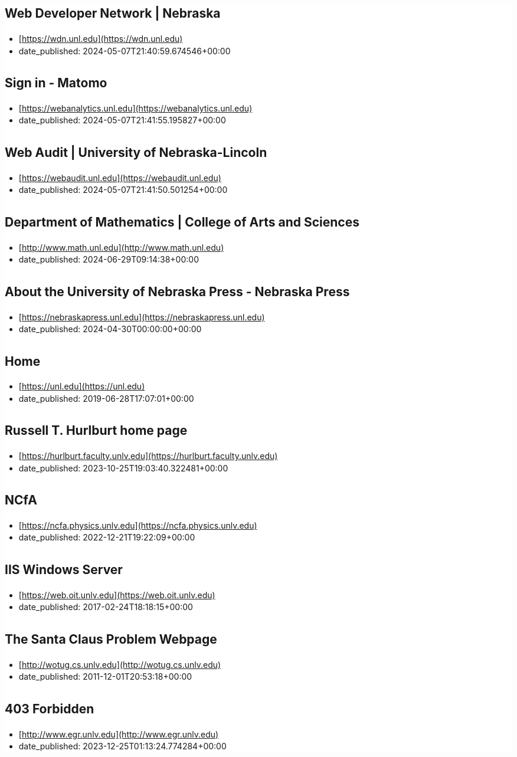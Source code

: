  ## Web Developer Network | Nebraska
 - [https://wdn.unl.edu](https://wdn.unl.edu)
 - date_published: 2024-05-07T21:40:59.674546+00:00

 ## Sign in - Matomo
 - [https://webanalytics.unl.edu](https://webanalytics.unl.edu)
 - date_published: 2024-05-07T21:41:55.195827+00:00

 ## Web Audit | University of Nebraska-Lincoln
 - [https://webaudit.unl.edu](https://webaudit.unl.edu)
 - date_published: 2024-05-07T21:41:50.501254+00:00

 ## Department of Mathematics | College of Arts and Sciences
 - [http://www.math.unl.edu](http://www.math.unl.edu)
 - date_published: 2024-06-29T09:14:38+00:00

 ## About the University of Nebraska Press - Nebraska Press
 - [https://nebraskapress.unl.edu](https://nebraskapress.unl.edu)
 - date_published: 2024-04-30T00:00:00+00:00

 ## Home
 - [https://unl.edu](https://unl.edu)
 - date_published: 2019-06-28T17:07:01+00:00

 ## Russell T. Hurlburt home page
 - [https://hurlburt.faculty.unlv.edu](https://hurlburt.faculty.unlv.edu)
 - date_published: 2023-10-25T19:03:40.322481+00:00

 ## NCfA
 - [https://ncfa.physics.unlv.edu](https://ncfa.physics.unlv.edu)
 - date_published: 2022-12-21T19:22:09+00:00

 ## IIS Windows Server
 - [https://web.oit.unlv.edu](https://web.oit.unlv.edu)
 - date_published: 2017-02-24T18:18:15+00:00

 ## The Santa Claus Problem Webpage
 - [http://wotug.cs.unlv.edu](http://wotug.cs.unlv.edu)
 - date_published: 2011-12-01T20:53:18+00:00

 ## 403 Forbidden
 - [http://www.egr.unlv.edu](http://www.egr.unlv.edu)
 - date_published: 2023-12-25T01:13:24.774284+00:00
